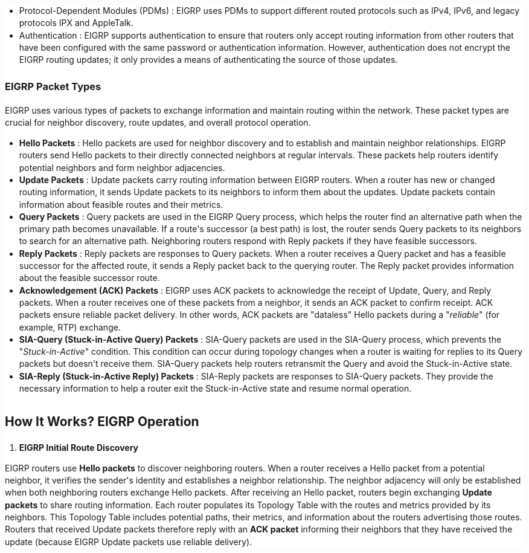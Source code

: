 - Protocol-Dependent Modules (PDMs) : EIGRP uses PDMs to support different routed protocols such as IPv4, IPv6, and legacy protocols IPX and AppleTalk.
- Authentication : EIGRP supports authentication to ensure that routers only accept routing information from other routers that have been configured with the same password or authentication information. However, authentication does not encrypt the EIGRP routing updates; it only provides a means of authenticating the source of those updates.

### EIGRP Packet Types

EIGRP uses various types of packets to exchange information and maintain routing within the network. These packet types are crucial for neighbor discovery, route updates, and overall protocol operation.

- **Hello Packets** : Hello packets are used for neighbor discovery and to establish and maintain neighbor relationships. EIGRP routers send Hello packets to their directly connected neighbors at regular intervals. These packets help routers identify potential neighbors and form neighbor adjacencies.
- **Update Packets** : Update packets carry routing information between EIGRP routers. When a router has new or changed routing information, it sends Update packets to its neighbors to inform them about the updates. Update packets contain information about feasible routes and their metrics.
- **Query Packets** : Query packets are used in the EIGRP Query process, which helps the router find an alternative path when the primary path becomes unavailable. If a route's successor (a best path) is lost, the router sends Query packets to its neighbors to search for an alternative path. Neighboring routers respond with Reply packets if they have feasible successors.
- **Reply Packets** : Reply packets are responses to Query packets. When a router receives a Query packet and has a feasible successor for the affected route, it sends a Reply packet back to the querying router. The Reply packet provides information about the feasible successor route.
- **Acknowledgement (ACK) Packets** : EIGRP uses ACK packets to acknowledge the receipt of Update, Query, and Reply packets. When a router receives one of these packets from a neighbor, it sends an ACK packet to confirm receipt. ACK packets ensure reliable packet delivery. In other words, ACK packets are "dataless" Hello packets during a "*reliable*" (for example, RTP) exchange.
- **SIA-Query (Stuck-in-Active Query) Packets** : SIA-Query packets are used in the SIA-Query process, which prevents the "*Stuck-in-Active*" condition. This condition can occur during topology changes when a router is waiting for replies to its Query packets but doesn't receive them. SIA-Query packets help routers retransmit the Query and avoid the Stuck-in-Active state.
- **SIA-Reply (Stuck-in-Active Reply) Packets** : SIA-Reply packets are responses to SIA-Query packets. They provide the necessary information to help a router exit the Stuck-in-Active state and resume normal operation.

## How It Works? EIGRP Operation

1) **EIGRP Initial Route Discovery**

EIGRP routers use **Hello packets** to discover neighboring routers. When a router receives a Hello packet from a potential neighbor, it verifies the sender's identity and establishes a neighbor relationship. The neighbor adjacency will only be established when both neighboring routers exchange Hello packets. After receiving an Hello packet, routers begin exchanging **Update packets** to share routing information. Each router populates its Topology Table with the routes and metrics provided by its neighbors. This Topology Table includes potential paths, their metrics, and information about the routers advertising those routes. Routers that received Update packets therefore reply with an **ACK packet** informing their neighbors that they have received the update (because EIGRP Update packets use reliable delivery).

